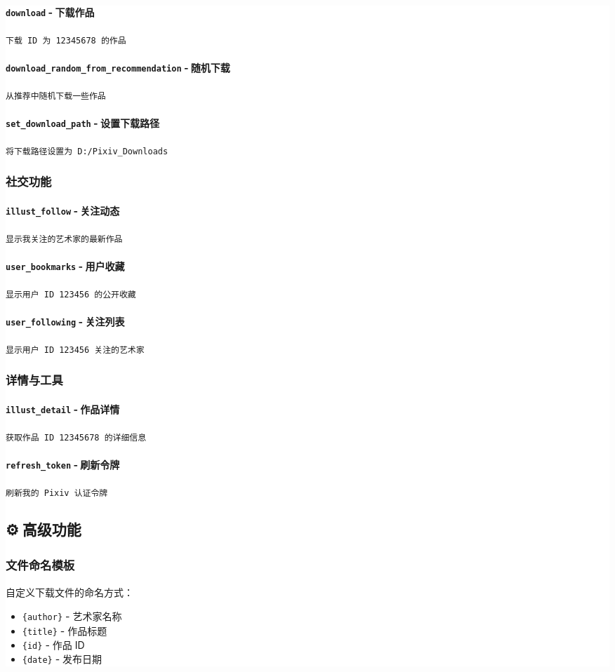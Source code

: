 #### `download` - 下载作品
```
下载 ID 为 12345678 的作品
```

#### `download_random_from_recommendation` - 随机下载
```
从推荐中随机下载一些作品
```

#### `set_download_path` - 设置下载路径
```
将下载路径设置为 D:/Pixiv_Downloads
```

### 社交功能

#### `illust_follow` - 关注动态
```
显示我关注的艺术家的最新作品
```

#### `user_bookmarks` - 用户收藏
```
显示用户 ID 123456 的公开收藏
```

#### `user_following` - 关注列表
```
显示用户 ID 123456 关注的艺术家
```

### 详情与工具

#### `illust_detail` - 作品详情
```
获取作品 ID 12345678 的详细信息
```

#### `refresh_token` - 刷新令牌
```
刷新我的 Pixiv 认证令牌
```

## ⚙️ 高级功能

### 文件命名模板

自定义下载文件的命名方式：

- `{author}` - 艺术家名称
- `{title}` - 作品标题
- `{id}` - 作品 ID
- `{date}` - 发布日期
